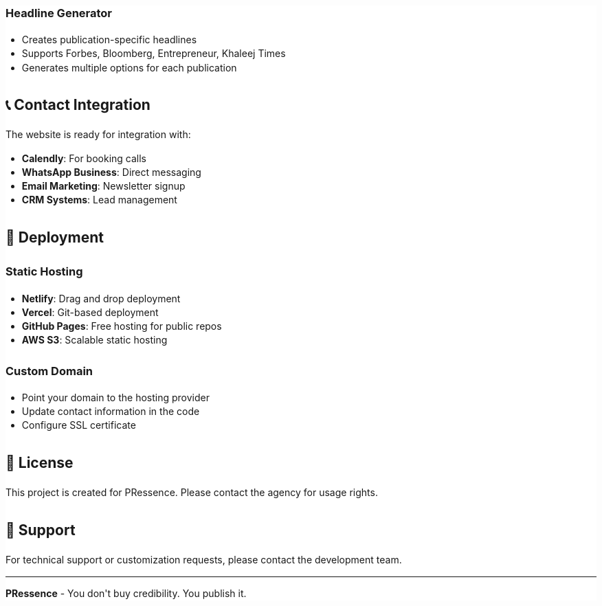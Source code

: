 ### Headline Generator
- Creates publication-specific headlines
- Supports Forbes, Bloomberg, Entrepreneur, Khaleej Times
- Generates multiple options for each publication

## 📞 Contact Integration

The website is ready for integration with:
- **Calendly**: For booking calls
- **WhatsApp Business**: Direct messaging
- **Email Marketing**: Newsletter signup
- **CRM Systems**: Lead management

## 🚀 Deployment

### Static Hosting
- **Netlify**: Drag and drop deployment
- **Vercel**: Git-based deployment
- **GitHub Pages**: Free hosting for public repos
- **AWS S3**: Scalable static hosting

### Custom Domain
- Point your domain to the hosting provider
- Update contact information in the code
- Configure SSL certificate

## 📝 License

This project is created for PRessence. Please contact the agency for usage rights.

## 🤝 Support

For technical support or customization requests, please contact the development team.

---

**PRessence** - You don't buy credibility. You publish it. 